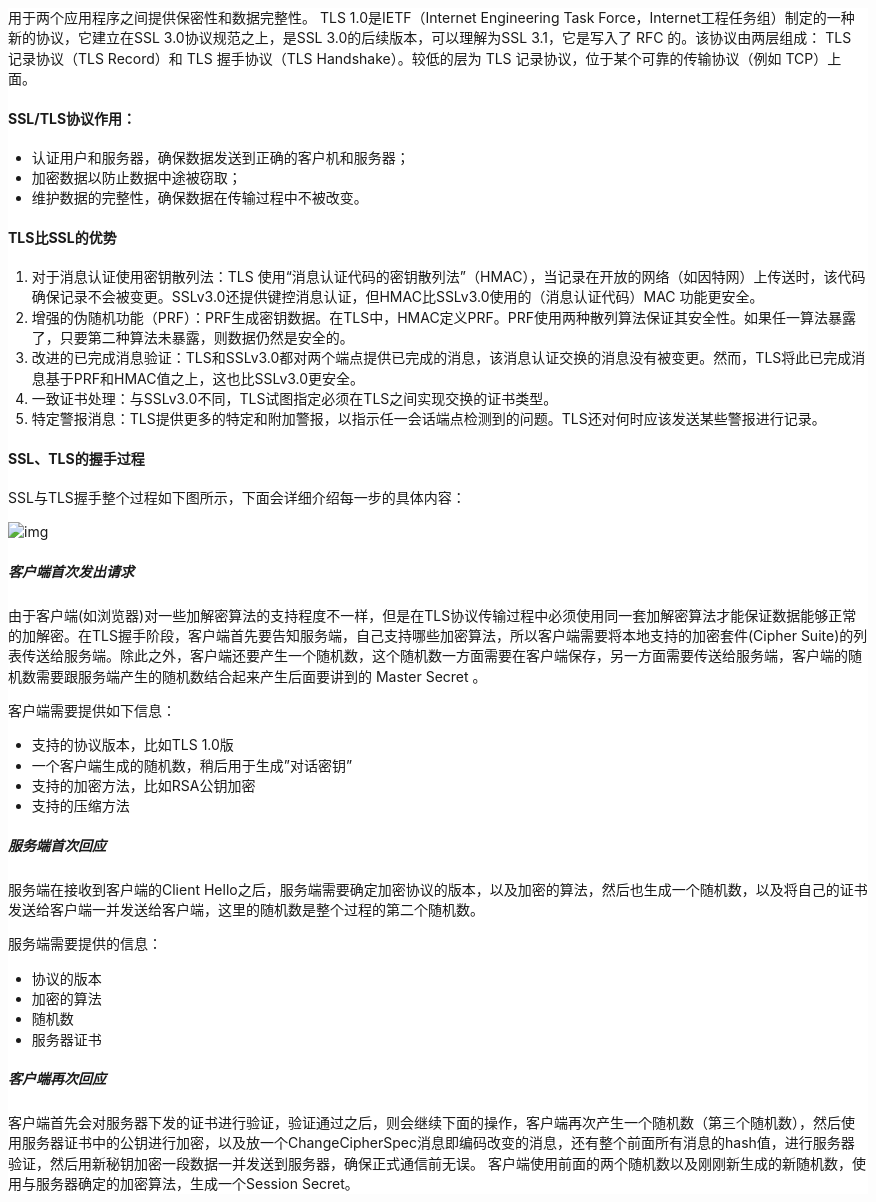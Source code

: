 用于两个应用程序之间提供保密性和数据完整性。 
TLS 1.0是IETF（Internet Engineering Task Force，Internet工程任务组）制定的一种新的协议，它建立在SSL 3.0协议规范之上，是SSL 3.0的后续版本，可以理解为SSL 3.1，它是写入了 RFC 的。该协议由两层组成： TLS 记录协议（TLS Record）和 TLS 握手协议（TLS Handshake）。较低的层为 TLS 记录协议，位于某个可靠的传输协议（例如 TCP）上面。

#### SSL/TLS协议作用：

- 认证用户和服务器，确保数据发送到正确的客户机和服务器；
- 加密数据以防止数据中途被窃取；
- 维护数据的完整性，确保数据在传输过程中不被改变。

#### TLS比SSL的优势

1. 对于消息认证使用密钥散列法：TLS 使用“消息认证代码的密钥散列法”（HMAC），当记录在开放的网络（如因特网）上传送时，该代码确保记录不会被变更。SSLv3.0还提供键控消息认证，但HMAC比SSLv3.0使用的（消息认证代码）MAC 功能更安全。
2. 增强的伪随机功能（PRF）：PRF生成密钥数据。在TLS中，HMAC定义PRF。PRF使用两种散列算法保证其安全性。如果任一算法暴露了，只要第二种算法未暴露，则数据仍然是安全的。
3. 改进的已完成消息验证：TLS和SSLv3.0都对两个端点提供已完成的消息，该消息认证交换的消息没有被变更。然而，TLS将此已完成消息基于PRF和HMAC值之上，这也比SSLv3.0更安全。
4. 一致证书处理：与SSLv3.0不同，TLS试图指定必须在TLS之间实现交换的证书类型。
5. 特定警报消息：TLS提供更多的特定和附加警报，以指示任一会话端点检测到的问题。TLS还对何时应该发送某些警报进行记录。

#### SSL、TLS的握手过程

SSL与TLS握手整个过程如下图所示，下面会详细介绍每一步的具体内容：

![img](https://mmbiz.qpic.cn/mmbiz_png/RTYpAoaia4ph0F9fWsRkSpyxWCQD5GaVZd8RoibbyTicUIcfSzafo4eku5yfLWHtBhF7o8uANPwBVTYPDOAkNDLZg/640?wx_fmt=png&tp=webp&wxfrom=5&wx_lazy=1&wx_co=1)

##### 客户端首次发出请求

由于客户端(如浏览器)对一些加解密算法的支持程度不一样，但是在TLS协议传输过程中必须使用同一套加解密算法才能保证数据能够正常的加解密。在TLS握手阶段，客户端首先要告知服务端，自己支持哪些加密算法，所以客户端需要将本地支持的加密套件(Cipher Suite)的列表传送给服务端。除此之外，客户端还要产生一个随机数，这个随机数一方面需要在客户端保存，另一方面需要传送给服务端，客户端的随机数需要跟服务端产生的随机数结合起来产生后面要讲到的 Master Secret 。

客户端需要提供如下信息：

- 支持的协议版本，比如TLS 1.0版
- 一个客户端生成的随机数，稍后用于生成”对话密钥”
- 支持的加密方法，比如RSA公钥加密
- 支持的压缩方法

##### 服务端首次回应

服务端在接收到客户端的Client Hello之后，服务端需要确定加密协议的版本，以及加密的算法，然后也生成一个随机数，以及将自己的证书发送给客户端一并发送给客户端，这里的随机数是整个过程的第二个随机数。

服务端需要提供的信息：

- 协议的版本
- 加密的算法
- 随机数
- 服务器证书

##### 客户端再次回应

客户端首先会对服务器下发的证书进行验证，验证通过之后，则会继续下面的操作，客户端再次产生一个随机数（第三个随机数），然后使用服务器证书中的公钥进行加密，以及放一个ChangeCipherSpec消息即编码改变的消息，还有整个前面所有消息的hash值，进行服务器验证，然后用新秘钥加密一段数据一并发送到服务器，确保正式通信前无误。 
客户端使用前面的两个随机数以及刚刚新生成的新随机数，使用与服务器确定的加密算法，生成一个Session Secret。
